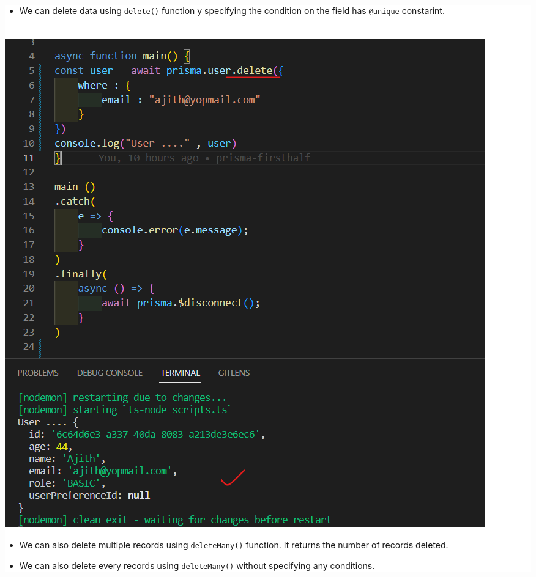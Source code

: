 * We can delete data using `delete()` function y specifying the condition on the field has `@unique` constarint.

<br><img src="Assets\pris56.png" ><br>

* We can also delete multiple records using `deleteMany()` function. It returns the number of records deleted.

* We can also delete every records using `deleteMany()` without specifying any conditions.
